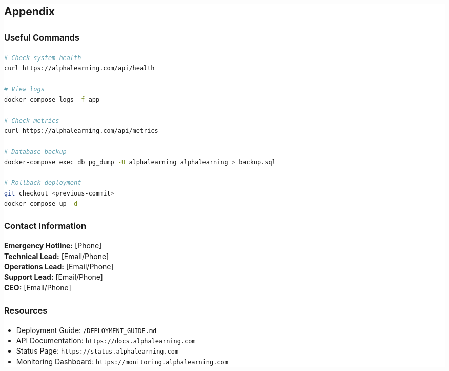 ## Appendix

### Useful Commands

```bash
# Check system health
curl https://alphalearning.com/api/health

# View logs
docker-compose logs -f app

# Check metrics
curl https://alphalearning.com/api/metrics

# Database backup
docker-compose exec db pg_dump -U alphalearning alphalearning > backup.sql

# Rollback deployment
git checkout <previous-commit>
docker-compose up -d
```

### Contact Information

**Emergency Hotline:** [Phone]  
**Technical Lead:** [Email/Phone]  
**Operations Lead:** [Email/Phone]  
**Support Lead:** [Email/Phone]  
**CEO:** [Email/Phone]

### Resources

- Deployment Guide: `/DEPLOYMENT_GUIDE.md`
- API Documentation: `https://docs.alphalearning.com`
- Status Page: `https://status.alphalearning.com`
- Monitoring Dashboard: `https://monitoring.alphalearning.com`

